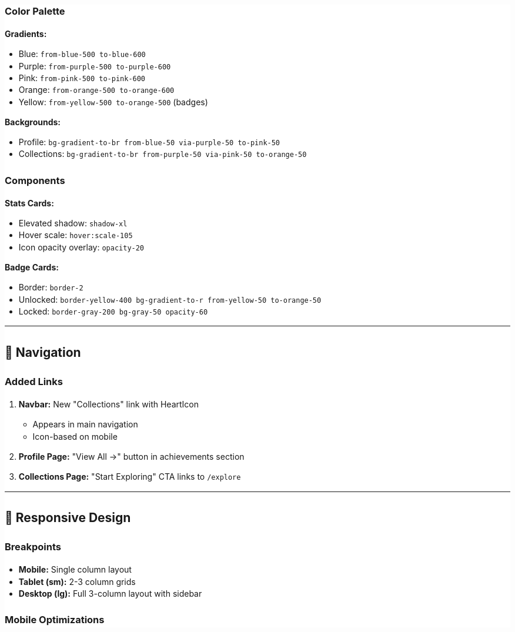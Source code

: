 ### Color Palette

**Gradients:**

- Blue: `from-blue-500 to-blue-600`
- Purple: `from-purple-500 to-purple-600`
- Pink: `from-pink-500 to-pink-600`
- Orange: `from-orange-500 to-orange-600`
- Yellow: `from-yellow-500 to-orange-500` (badges)

**Backgrounds:**

- Profile: `bg-gradient-to-br from-blue-50 via-purple-50 to-pink-50`
- Collections: `bg-gradient-to-br from-purple-50 via-pink-50 to-orange-50`

### Components

**Stats Cards:**

- Elevated shadow: `shadow-xl`
- Hover scale: `hover:scale-105`
- Icon opacity overlay: `opacity-20`

**Badge Cards:**

- Border: `border-2`
- Unlocked: `border-yellow-400 bg-gradient-to-r from-yellow-50 to-orange-50`
- Locked: `border-gray-200 bg-gray-50 opacity-60`

---

## 🔗 Navigation

### Added Links

1. **Navbar:** New "Collections" link with HeartIcon
   - Appears in main navigation
   - Icon-based on mobile
2. **Profile Page:** "View All →" button in achievements section

3. **Collections Page:** "Start Exploring" CTA links to `/explore`

---

## 📱 Responsive Design

### Breakpoints

- **Mobile:** Single column layout
- **Tablet (sm):** 2-3 column grids
- **Desktop (lg):** Full 3-column layout with sidebar

### Mobile Optimizations
